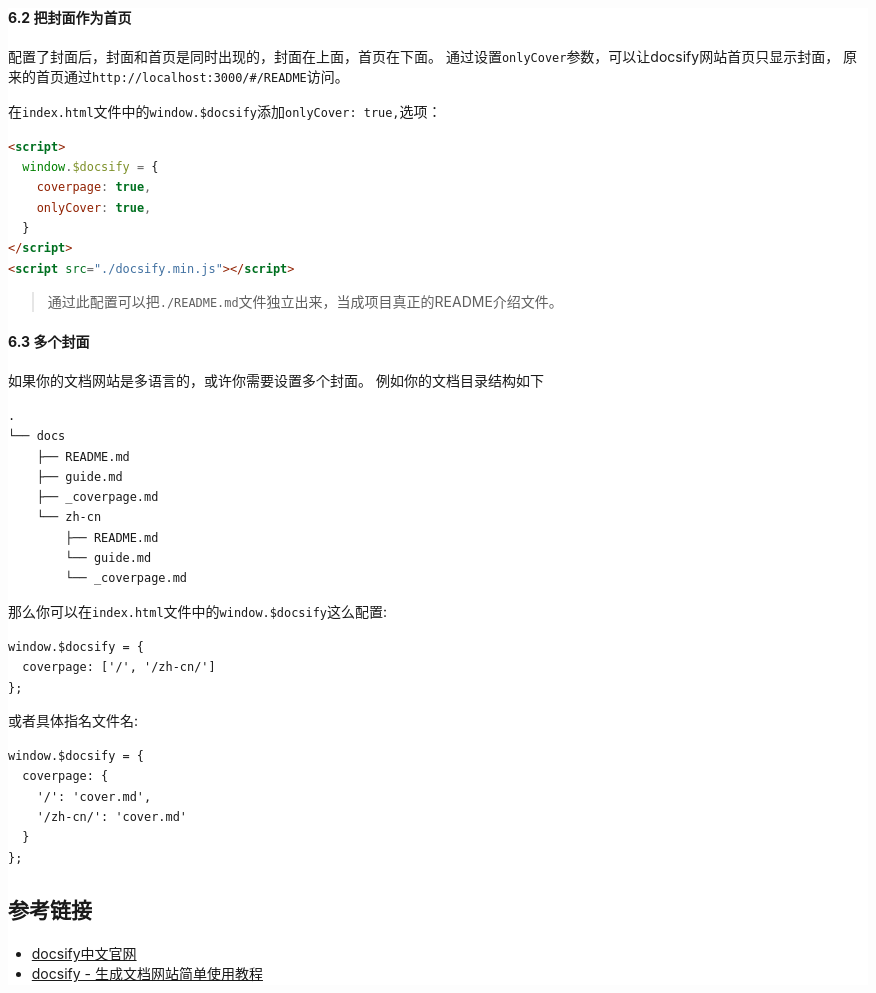 #### 6.2 把封面作为首页

配置了封面后，封面和首页是同时出现的，封面在上面，首页在下面。
通过设置`onlyCover`参数，可以让docsify网站首页只显示封面，
原来的首页通过`http://localhost:3000/#/README`访问。

在`index.html`文件中的`window.$docsify`添加`onlyCover: true,`选项：

```html
<script>
  window.$docsify = {
    coverpage: true,
    onlyCover: true,
  }
</script>
<script src="./docsify.min.js"></script>
```

> 通过此配置可以把`./README.md`文件独立出来，当成项目真正的README介绍文件。

#### 6.3 多个封面

如果你的文档网站是多语言的，或许你需要设置多个封面。
例如你的文档目录结构如下

```markdown
.
└── docs
    ├── README.md
    ├── guide.md
    ├── _coverpage.md
    └── zh-cn
        ├── README.md
        └── guide.md
        └── _coverpage.md
```

那么你可以在`index.html`文件中的`window.$docsify`这么配置:

```html
window.$docsify = {
  coverpage: ['/', '/zh-cn/']
};
```

或者具体指名文件名:

```html
window.$docsify = {
  coverpage: {
    '/': 'cover.md',
    '/zh-cn/': 'cover.md'
  }
};
```

## 参考链接

- [docsify中文官网](https://docsify.js.org/#/zh-cn/)
- [docsify - 生成文档网站简单使用教程](https://segmentfault.com/a/1190000017576714)